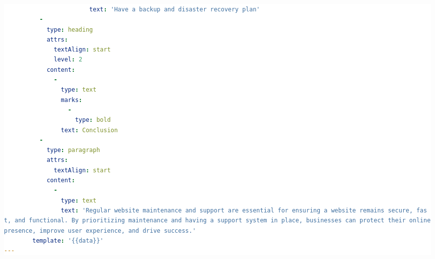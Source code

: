 ```yaml
                        text: 'Have a backup and disaster recovery plan'
          -
            type: heading
            attrs:
              textAlign: start
              level: 2
            content:
              -
                type: text
                marks:
                  -
                    type: bold
                text: Conclusion
          -
            type: paragraph
            attrs:
              textAlign: start
            content:
              -
                type: text
                text: 'Regular website maintenance and support are essential for ensuring a website remains secure, fast, and functional. By prioritizing maintenance and having a support system in place, businesses can protect their online presence, improve user experience, and drive success.'
        template: '{{data}}'
---
```

